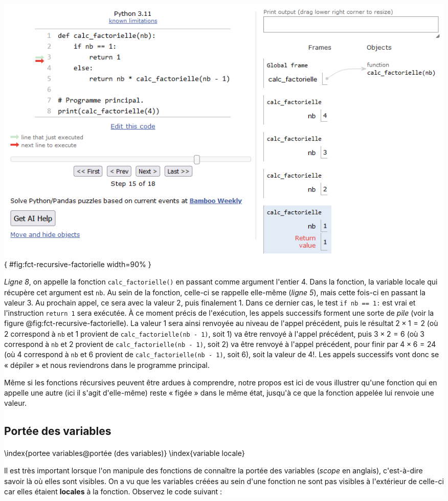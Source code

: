 ![Fonction récursive : factorielle.](img/fct_recursive_factorielle.png){ #fig:fct-recursive-factorielle width=90% }

*Ligne 8*, on appelle la fonction `calc_factorielle()` en passant comme argument l'entier 4. Dans la fonction, la variable locale qui récupère cet argument est `nb`. Au sein de la fonction, celle-ci se rappelle elle-même (*ligne 5*), mais cette fois-ci en passant la valeur 3. Au prochain appel, ce sera avec la valeur 2, puis finalement 1. Dans ce dernier cas, le test `if nb == 1:` est vrai et l'instruction `return 1` sera exécutée. À ce moment précis de l'exécution, les appels successifs forment une sorte de *pile* (voir la figure @fig:fct-recursive-factorielle). La valeur 1 sera ainsi renvoyée au niveau de l'appel précédent, puis le résultat $2 \times 1 = 2$ (où 2 correspond à `nb` et 1 provient de `calc_factorielle(nb - 1)`, soit 1) va être renvoyé à l'appel précédent, puis $3 \times 2 = 6$ (où 3 correspond à `nb` et 2 provient de `calc_factorielle(nb - 1)`, soit 2) va être renvoyé à l'appel précédent, pour finir par $4 \times 6 = 24$ (où 4 correspond à `nb` et 6 provient de `calc_factorielle(nb - 1)`, soit 6), soit la valeur de $4!$. Les appels successifs vont donc se « dépiler » et nous reviendrons dans le programme principal.

Même si les fonctions récursives peuvent être ardues à comprendre, notre propos est ici de vous illustrer qu'une fonction qui en appelle une autre (ici il s'agit d'elle-même) reste « figée » dans le même état, jusqu'à ce que la fonction appelée lui renvoie une valeur.


## Portée des variables

\index{portee variables@portée (des variables)}
\index{variable locale}

Il est très important lorsque l'on manipule des fonctions de connaître la portée des variables (*scope* en anglais), c'est-à-dire savoir là où elles sont visibles. On a vu que les variables créées au sein d'une fonction ne sont pas visibles à l'extérieur de celle-ci car elles étaient **locales** à la fonction. Observez le code suivant :

